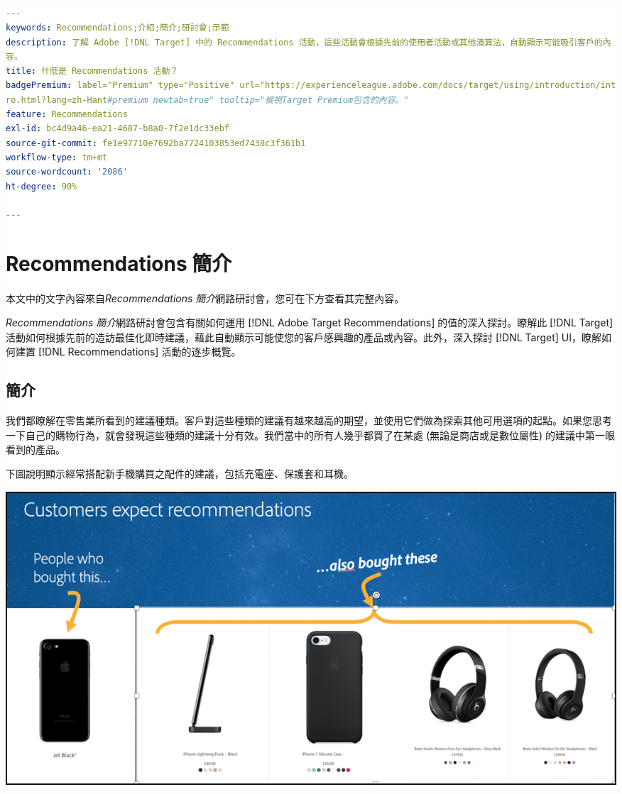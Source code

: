 ```yaml
---
keywords: Recommendations;介紹;簡介;研討會;示範
description: 了解 Adobe [!DNL Target] 中的 Recommendations 活動，這些活動會根據先前的使用者活動或其他演算法，自動顯示可能吸引客戶的內容。
title: 什麼是 Recommendations 活動？
badgePremium: label="Premium" type="Positive" url="https://experienceleague.adobe.com/docs/target/using/introduction/intro.html?lang=zh-Hant#premium newtab=true" tooltip="檢視Target Premium包含的內容。"
feature: Recommendations
exl-id: bc4d9a46-ea21-4687-b8a0-7f2e1dc33ebf
source-git-commit: fe1e97710e7692ba7724103853ed7438c3f361b1
workflow-type: tm+mt
source-wordcount: '2086'
ht-degree: 90%

---
```


# Recommendations 簡介

本文中的文字內容來自&#x200B;*Recommendations 簡介*&#x200B;網路研討會，您可在下方查看其完整內容。

*Recommendations 簡介*&#x200B;網路研討會包含有關如何運用 [!DNL Adobe Target Recommendations] 的值的深入探討。瞭解此 [!DNL Target] 活動如何根據先前的造訪最佳化即時建議，藉此自動顯示可能使您的客戶感興趣的產品或內容。此外，深入探討 [!DNL Target] UI，瞭解如何建置 [!DNL Recommendations] 活動的逐步概覽。

## 簡介

我們都瞭解在零售業所看到的建議種類。客戶對這些種類的建議有越來越高的期望，並使用它們做為探索其他可用選項的起點。如果您思考一下自己的購物行為，就會發現這些種類的建議十分有效。我們當中的所有人幾乎都買了在某處 (無論是商店或是數位屬性) 的建議中第一眼看到的產品。

下圖說明顯示經常搭配新手機購買之配件的建議，包括充電座、保護套和耳機。

![顯示其他人已搭配新手機購買之配件的建議。](/help/main/c-recommendations/assets/intro-1.png)
